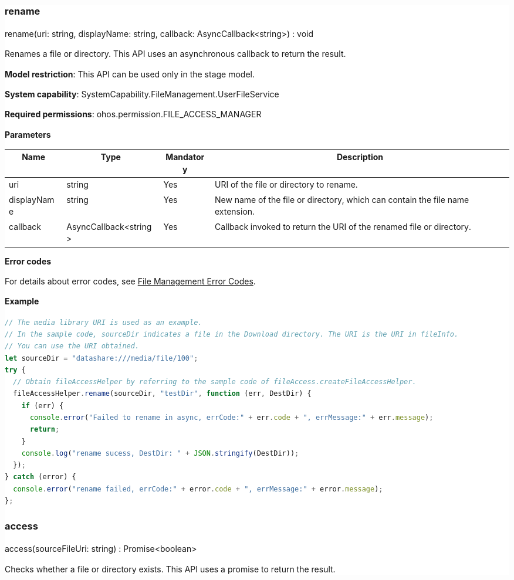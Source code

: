 ### rename

rename(uri: string, displayName: string, callback: AsyncCallback&lt;string&gt;) : void

Renames a file or directory. This API uses an asynchronous callback to return the result.

**Model restriction**: This API can be used only in the stage model.

**System capability**: SystemCapability.FileManagement.UserFileService

**Required permissions**: ohos.permission.FILE_ACCESS_MANAGER

**Parameters**

| Name| Type| Mandatory| Description|
| --- | --- | --- | -- |
| uri | string | Yes| URI of the file or directory to rename.|
| displayName | string | Yes| New name of the file or directory, which can contain the file name extension.|
| callback | AsyncCallback&lt;string&gt; | Yes| Callback invoked to return the URI of the renamed file or directory.|

**Error codes**

For details about error codes, see [File Management Error Codes](../errorcodes/errorcode-filemanagement.md).

**Example**

  ```js
  // The media library URI is used as an example.
  // In the sample code, sourceDir indicates a file in the Download directory. The URI is the URI in fileInfo.
  // You can use the URI obtained.
  let sourceDir = "datashare:///media/file/100";
  try {
    // Obtain fileAccessHelper by referring to the sample code of fileAccess.createFileAccessHelper.
    fileAccessHelper.rename(sourceDir, "testDir", function (err, DestDir) {
      if (err) {
        console.error("Failed to rename in async, errCode:" + err.code + ", errMessage:" + err.message);
        return;
      }
      console.log("rename sucess, DestDir: " + JSON.stringify(DestDir));
    });
  } catch (error) {
    console.error("rename failed, errCode:" + error.code + ", errMessage:" + error.message);
  };
  ```

### access

access(sourceFileUri: string) : Promise&lt;boolean&gt;

Checks whether a file or directory exists. This API uses a promise to return the result.
